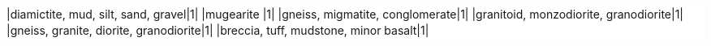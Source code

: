 |diamictite, mud, silt, sand, gravel|1|
|mugearite |1|
|gneiss, migmatite, conglomerate|1|
|granitoid, monzodiorite, granodiorite|1|
|gneiss, granite, diorite, granodiorite|1|
|breccia, tuff, mudstone, minor basalt|1|
